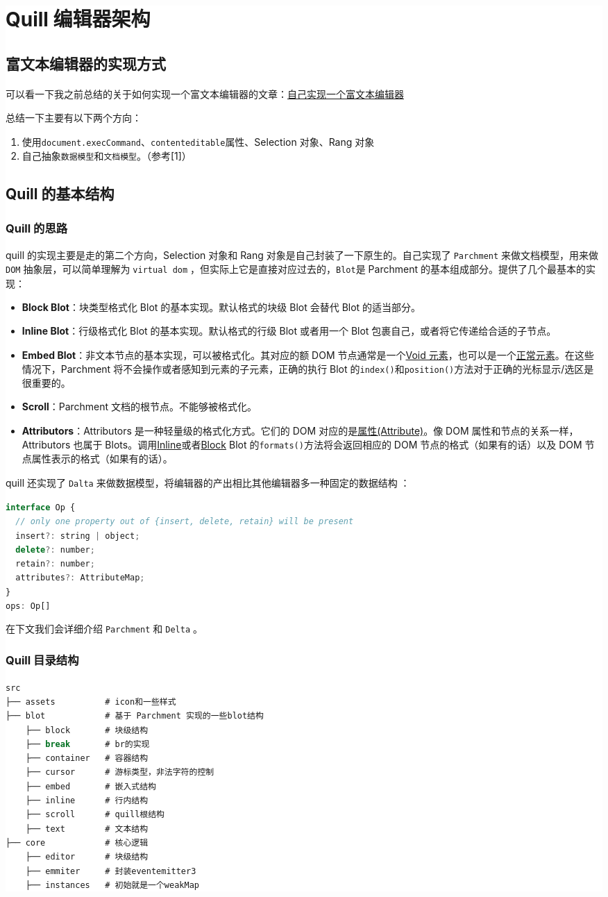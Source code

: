 # Quill 编辑器架构

## 富文本编辑器的实现方式

可以看一下我之前总结的关于如何实现一个富文本编辑器的文章：[自己实现一个富文本编辑器](https://www.sixtyden.com/blog/articleDetail/34)

总结一下主要有以下两个方向：

1. 使用`document.execCommand`、`contenteditable`属性、Selection 对象、Rang 对象
2. 自己抽象`数据模型`和`文档模型`。（参考[1]）

## Quill 的基本结构

### Quill 的思路

quill 的实现主要是走的第二个方向，Selection 对象和 Rang 对象是自己封装了一下原生的。自己实现了 `Parchment` 来做文档模型，用来做 `DOM` 抽象层，可以简单理解为 `virtual dom` ，但实际上它是直接对应过去的，`Blot`是 Parchment 的基本组成部分。提供了几个最基本的实现：

- **Block Blot**：块类型格式化 Blot 的基本实现。默认格式的块级 Blot 会替代 Blot 的适当部分。

- **Inline Blot**：行级格式化 Blot 的基本实现。默认格式的行级 Blot 或者用一个 Blot 包裹自己，或者将它传递给合适的子节点。

- **Embed Blot**：非文本节点的基本实现，可以被格式化。其对应的额 DOM 节点通常是一个[Void 元素](https://html.spec.whatwg.org/multipage/syntax.html#void-elements)，也可以是一个[正常元素](https://html.spec.whatwg.org/multipage/syntax.html#normal-elements)。在这些情况下，Parchment 将不会操作或者感知到元素的子元素，正确的执行 Blot 的`index()`和`position()`方法对于正确的光标显示/选区是很重要的。

- **Scroll**：Parchment 文档的根节点。不能够被格式化。

- **Attributors**：Attributors 是一种轻量级的格式化方式。它们的 DOM 对应的是[属性(Attribute)](https://html.spec.whatwg.org/multipage/syntax.html#attributes-0)。像 DOM 属性和节点的关系一样，Attributors 也属于 Blots。调用[Inline](https://github.com/hzjswlgbsj/quill-document-chinese/blob/master/Parchment/parchment.md#inline-blot)或者[Block](https://github.com/hzjswlgbsj/quill-document-chinese/blob/master/Parchment/parchment.md#block-blot) Blot 的`formats()`方法将会返回相应的 DOM 节点的格式（如果有的话）以及 DOM 节点属性表示的格式（如果有的话）。

quill 还实现了 `Dalta` 来做数据模型，将编辑器的产出相比其他编辑器多一种固定的数据结构 ：

```javascript
interface Op {
  // only one property out of {insert, delete, retain} will be present
  insert?: string | object;
  delete?: number;
  retain?: number;
  attributes?: AttributeMap;
}
ops: Op[]
```

在下文我们会详细介绍 `Parchment` 和 `Delta` 。

### Quill 目录结构

```javascript
src
├── assets          # icon和一些样式
├── blot            # 基于 Parchment 实现的一些blot结构
    ├── block       # 块级结构
    ├── break       # br的实现
    ├── container   # 容器结构
    ├── cursor      # 游标类型，非法字符的控制
    ├── embed       # 嵌入式结构
    ├── inline      # 行内结构
    ├── scroll      # quill根结构
    ├── text        # 文本结构
├── core            # 核心逻辑
    ├── editor      # 块级结构
    ├── emmiter     # 封装eventemitter3
    ├── instances   # 初始就是一个weakMap
```
